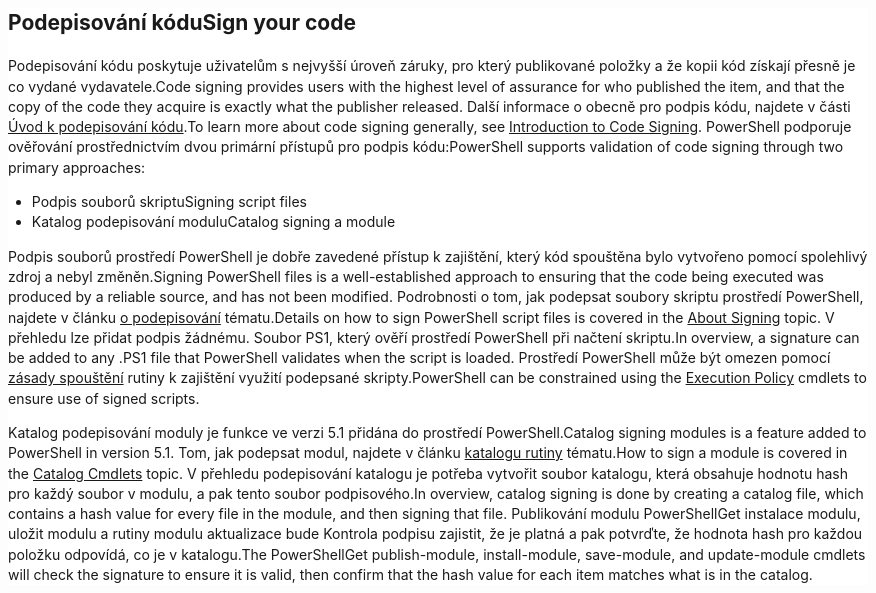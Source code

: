 ## <a name="sign-your-code"></a><span data-ttu-id="55a0a-202">Podepisování kódu</span><span class="sxs-lookup"><span data-stu-id="55a0a-202">Sign your code</span></span>

<span data-ttu-id="55a0a-203">Podepisování kódu poskytuje uživatelům s nejvyšší úroveň záruky, pro který publikované položky a že kopii kód získají přesně je co vydané vydavatele.</span><span class="sxs-lookup"><span data-stu-id="55a0a-203">Code signing provides users with the highest level of assurance for who published the item, and that the copy of the code they acquire is exactly what the publisher released.</span></span>
<span data-ttu-id="55a0a-204">Další informace o obecně pro podpis kódu, najdete v části [Úvod k podepisování kódu](http://go.microsoft.com/fwlink/?LinkId=106296).</span><span class="sxs-lookup"><span data-stu-id="55a0a-204">To learn more about code signing generally, see [Introduction to Code Signing](http://go.microsoft.com/fwlink/?LinkId=106296).</span></span>
<span data-ttu-id="55a0a-205">PowerShell podporuje ověřování prostřednictvím dvou primární přístupů pro podpis kódu:</span><span class="sxs-lookup"><span data-stu-id="55a0a-205">PowerShell supports validation of code signing through two primary approaches:</span></span>

* <span data-ttu-id="55a0a-206">Podpis souborů skriptu</span><span class="sxs-lookup"><span data-stu-id="55a0a-206">Signing script files</span></span>
* <span data-ttu-id="55a0a-207">Katalog podepisování modulu</span><span class="sxs-lookup"><span data-stu-id="55a0a-207">Catalog signing a module</span></span>

<span data-ttu-id="55a0a-208">Podpis souborů prostředí PowerShell je dobře zavedené přístup k zajištění, který kód spouštěna bylo vytvořeno pomocí spolehlivý zdroj a nebyl změněn.</span><span class="sxs-lookup"><span data-stu-id="55a0a-208">Signing PowerShell files is a well-established approach to ensuring that the code being executed was produced by a reliable source, and has not been modified.</span></span>
<span data-ttu-id="55a0a-209">Podrobnosti o tom, jak podepsat soubory skriptu prostředí PowerShell, najdete v článku [o podepisování](https://msdn.microsoft.com/en-us/powershell/reference/5.1/microsoft.powershell.core/about/about_signing) tématu.</span><span class="sxs-lookup"><span data-stu-id="55a0a-209">Details on how to sign PowerShell script files is covered in the [About Signing](https://msdn.microsoft.com/en-us/powershell/reference/5.1/microsoft.powershell.core/about/about_signing) topic.</span></span>
<span data-ttu-id="55a0a-210">V přehledu lze přidat podpis žádnému. Soubor PS1, který ověří prostředí PowerShell při načtení skriptu.</span><span class="sxs-lookup"><span data-stu-id="55a0a-210">In overview, a signature can be added to any .PS1 file that PowerShell validates when the script is loaded.</span></span>
<span data-ttu-id="55a0a-211">Prostředí PowerShell může být omezen pomocí [zásady spouštění](https://msdn.microsoft.com/en-us/powershell/reference/5.1/microsoft.powershell.core/about/about_execution_policies) rutiny k zajištění využití podepsané skripty.</span><span class="sxs-lookup"><span data-stu-id="55a0a-211">PowerShell can be constrained using the [Execution Policy](https://msdn.microsoft.com/en-us/powershell/reference/5.1/microsoft.powershell.core/about/about_execution_policies) cmdlets to ensure use of signed scripts.</span></span>

<span data-ttu-id="55a0a-212">Katalog podepisování moduly je funkce ve verzi 5.1 přidána do prostředí PowerShell.</span><span class="sxs-lookup"><span data-stu-id="55a0a-212">Catalog signing modules is a feature added to PowerShell in version 5.1.</span></span>
<span data-ttu-id="55a0a-213">Tom, jak podepsat modul, najdete v článku [katalogu rutiny](https://msdn.microsoft.com/en-us/powershell/wmf/5.1/catalog-cmdlets) tématu.</span><span class="sxs-lookup"><span data-stu-id="55a0a-213">How to sign a module is covered in the [Catalog Cmdlets](https://msdn.microsoft.com/en-us/powershell/wmf/5.1/catalog-cmdlets) topic.</span></span>
<span data-ttu-id="55a0a-214">V přehledu podepisování katalogu je potřeba vytvořit soubor katalogu, která obsahuje hodnotu hash pro každý soubor v modulu, a pak tento soubor podpisového.</span><span class="sxs-lookup"><span data-stu-id="55a0a-214">In overview, catalog signing is done by creating a catalog file, which contains a hash value for every file in the module, and then signing that file.</span></span>
<span data-ttu-id="55a0a-215">Publikování modulu PowerShellGet instalace modulu, uložit modulu a rutiny modulu aktualizace bude Kontrola podpisu zajistit, že je platná a pak potvrďte, že hodnota hash pro každou položku odpovídá, co je v katalogu.</span><span class="sxs-lookup"><span data-stu-id="55a0a-215">The PowerShellGet publish-module, install-module, save-module, and update-module cmdlets will check the signature to ensure it is valid, then confirm that the hash value for each item matches what is in the catalog.</span></span>